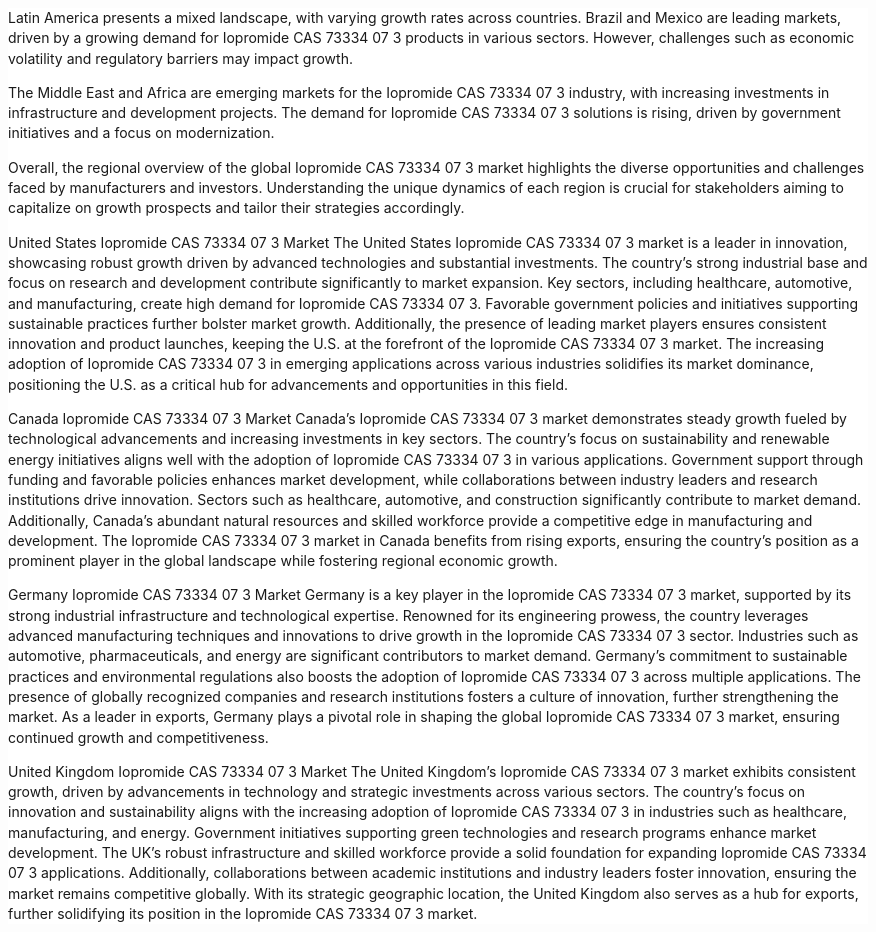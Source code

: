 Latin America presents a mixed landscape, with varying growth rates across countries. Brazil and Mexico are leading markets, driven by a growing demand for Iopromide CAS 73334 07 3 products in various sectors. However, challenges such as economic volatility and regulatory barriers may impact growth.

The Middle East and Africa are emerging markets for the Iopromide CAS 73334 07 3 industry, with increasing investments in infrastructure and development projects. The demand for Iopromide CAS 73334 07 3 solutions is rising, driven by government initiatives and a focus on modernization.

Overall, the regional overview of the global Iopromide CAS 73334 07 3 market highlights the diverse opportunities and challenges faced by manufacturers and investors. Understanding the unique dynamics of each region is crucial for stakeholders aiming to capitalize on growth prospects and tailor their strategies accordingly.

United States Iopromide CAS 73334 07 3 Market
The United States Iopromide CAS 73334 07 3 market is a leader in innovation, showcasing robust growth driven by advanced technologies and substantial investments. The country’s strong industrial base and focus on research and development contribute significantly to market expansion. Key sectors, including healthcare, automotive, and manufacturing, create high demand for Iopromide CAS 73334 07 3. Favorable government policies and initiatives supporting sustainable practices further bolster market growth. Additionally, the presence of leading market players ensures consistent innovation and product launches, keeping the U.S. at the forefront of the Iopromide CAS 73334 07 3 market. The increasing adoption of Iopromide CAS 73334 07 3 in emerging applications across various industries solidifies its market dominance, positioning the U.S. as a critical hub for advancements and opportunities in this field.

Canada Iopromide CAS 73334 07 3 Market
Canada’s Iopromide CAS 73334 07 3 market demonstrates steady growth fueled by technological advancements and increasing investments in key sectors. The country’s focus on sustainability and renewable energy initiatives aligns well with the adoption of Iopromide CAS 73334 07 3 in various applications. Government support through funding and favorable policies enhances market development, while collaborations between industry leaders and research institutions drive innovation. Sectors such as healthcare, automotive, and construction significantly contribute to market demand. Additionally, Canada’s abundant natural resources and skilled workforce provide a competitive edge in manufacturing and development. The Iopromide CAS 73334 07 3 market in Canada benefits from rising exports, ensuring the country’s position as a prominent player in the global landscape while fostering regional economic growth.

Germany Iopromide CAS 73334 07 3 Market
Germany is a key player in the Iopromide CAS 73334 07 3 market, supported by its strong industrial infrastructure and technological expertise. Renowned for its engineering prowess, the country leverages advanced manufacturing techniques and innovations to drive growth in the Iopromide CAS 73334 07 3 sector. Industries such as automotive, pharmaceuticals, and energy are significant contributors to market demand. Germany’s commitment to sustainable practices and environmental regulations also boosts the adoption of Iopromide CAS 73334 07 3 across multiple applications. The presence of globally recognized companies and research institutions fosters a culture of innovation, further strengthening the market. As a leader in exports, Germany plays a pivotal role in shaping the global Iopromide CAS 73334 07 3 market, ensuring continued growth and competitiveness.

United Kingdom Iopromide CAS 73334 07 3 Market
The United Kingdom’s Iopromide CAS 73334 07 3 market exhibits consistent growth, driven by advancements in technology and strategic investments across various sectors. The country’s focus on innovation and sustainability aligns with the increasing adoption of Iopromide CAS 73334 07 3 in industries such as healthcare, manufacturing, and energy. Government initiatives supporting green technologies and research programs enhance market development. The UK’s robust infrastructure and skilled workforce provide a solid foundation for expanding Iopromide CAS 73334 07 3 applications. Additionally, collaborations between academic institutions and industry leaders foster innovation, ensuring the market remains competitive globally. With its strategic geographic location, the United Kingdom also serves as a hub for exports, further solidifying its position in the Iopromide CAS 73334 07 3 market.
